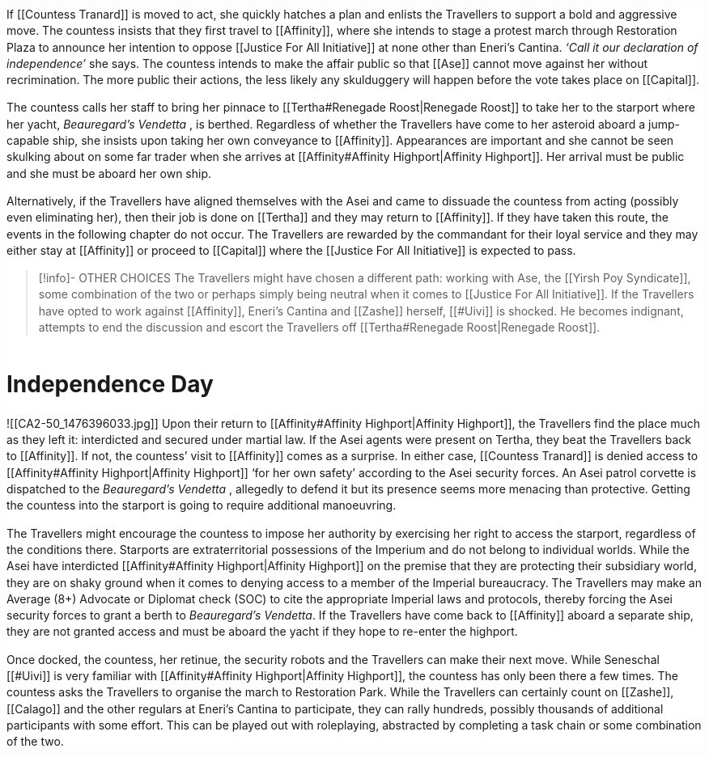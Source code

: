If [[Countess Tranard]] is moved to act, she quickly hatches a plan and enlists the Travellers to support a bold and aggressive move. The countess insists that they first travel to [[Affinity]], where she intends to stage a protest march through Restoration Plaza to announce her intention to oppose [[Justice For All Initiative]] at none other than Eneri’s Cantina. _‘Call it our declaration of independence’_ she says. The countess intends to make the affair public so that [[Ase]] cannot move against her without recrimination. The more public their actions, the less likely any skulduggery will happen before the vote takes place on [[Capital]].

The countess calls her staff to bring her pinnace to [[Tertha#Renegade Roost|Renegade Roost]] to take her to the starport where her yacht, _Beauregard’s Vendetta_ , is berthed. Regardless of whether the Travellers have come to her asteroid aboard a jump-capable ship, she insists upon taking her own conveyance to [[Affinity]]. Appearances are important and she cannot be seen skulking about on some far trader when she arrives at [[Affinity#Affinity Highport|Affinity Highport]]. Her arrival must be public and she must be aboard her own ship.

Alternatively, if the Travellers have aligned themselves with the Asei and came to dissuade the countess from acting (possibly even eliminating her), then their job is done on [[Tertha]] and they may return to [[Affinity]]. If they have taken this route, the events in the following chapter do not occur. The Travellers are rewarded by the commandant for their loyal service and they may either stay at [[Affinity]] or proceed to [[Capital]] where the [[Justice For All Initiative]] is expected to pass.

> [!info]- OTHER CHOICES
> The Travellers might have chosen a different path: working with Ase, the [[Yirsh Poy Syndicate]], some combination of the two or perhaps simply being neutral when it comes to [[Justice For All Initiative]]. If the Travellers have opted to work against [[Affinity]], Eneri’s Cantina and [[Zashe]] herself, [[#Uivi]] is shocked. He becomes indignant, attempts to end the discussion and escort the Travellers off [[Tertha#Renegade Roost|Renegade Roost]].

# Independence Day

![[CA2-50_1476396033.jpg]]
Upon their return to [[Affinity#Affinity Highport|Affinity Highport]], the Travellers find the place much as they left it: interdicted and secured under martial law. If the Asei agents were present on Tertha, they beat the Travellers back to [[Affinity]]. If not, the countess’ visit to [[Affinity]] comes as a surprise. In either case, [[Countess Tranard]] is denied access to [[Affinity#Affinity Highport|Affinity Highport]] ‘for her own safety’ according to the Asei security forces. An Asei patrol corvette is dispatched to the _Beauregard’s Vendetta_ , allegedly to defend it but its presence seems more menacing than protective. Getting the countess into the starport is going to require additional manoeuvring.

The Travellers might encourage the countess to impose her authority by exercising her right to access the starport, regardless of the conditions there. Starports are extraterritorial possessions of the Imperium and do not belong to individual worlds. While the Asei have interdicted [[Affinity#Affinity Highport|Affinity Highport]] on the premise that they are protecting their subsidiary world, they are on shaky ground when it comes to denying access to a member of the Imperial bureaucracy. The Travellers may make an Average (8+) Advocate or Diplomat check (SOC) to cite the appropriate Imperial laws and protocols, thereby forcing the Asei security forces to grant a berth to _Beauregard’s Vendetta_. If the Travellers have come back to [[Affinity]] aboard a separate ship, they are not granted access and must be aboard the yacht if they hope to re-enter the highport.

Once docked, the countess, her retinue, the security robots and the Travellers can make their next move. While Seneschal [[#Uivi]] is very familiar with [[Affinity#Affinity Highport|Affinity Highport]], the countess has only been there a few times. The countess asks the Travellers to organise the march to Restoration Park. While the Travellers can certainly count on [[Zashe]], [[Calago]] and the other regulars at Eneri’s Cantina to participate, they can rally hundreds, possibly thousands of additional participants with some effort. This can be played out with roleplaying, abstracted by completing a task chain or some combination of the two.
